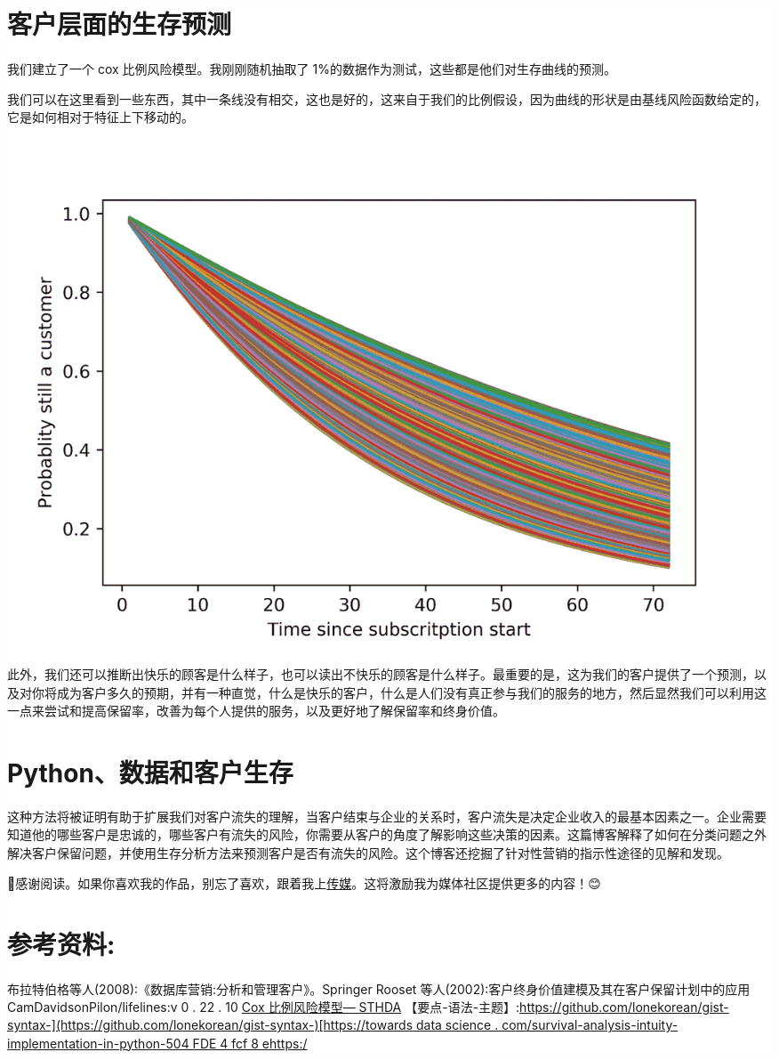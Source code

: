# **客户层面的生存预测**

我们建立了一个 cox 比例风险模型。我刚刚随机抽取了 1%的数据作为测试，这些都是他们对生存曲线的预测。

我们可以在这里看到一些东西，其中一条线没有相交，这也是好的，这来自于我们的比例假设，因为曲线的形状是由基线风险函数给定的，它是如何相对于特征上下移动的。

![](img/36c5d3fc24415f0a46f66cf991f9beaf.png)

此外，我们还可以推断出快乐的顾客是什么样子，也可以读出不快乐的顾客是什么样子。最重要的是，这为我们的客户提供了一个预测，以及对你将成为客户多久的预期，并有一种直觉，什么是快乐的客户，什么是人们没有真正参与我们的服务的地方，然后显然我们可以利用这一点来尝试和提高保留率，改善为每个人提供的服务，以及更好地了解保留率和终身价值。

# **Python、数据和客户生存**

这种方法将被证明有助于扩展我们对客户流失的理解，当客户结束与企业的关系时，客户流失是决定企业收入的最基本因素之一。企业需要知道他的哪些客户是忠诚的，哪些客户有流失的风险，你需要从客户的角度了解影响这些决策的因素。这篇博客解释了如何在分类问题之外解决客户保留问题，并使用生存分析方法来预测客户是否有流失的风险。这个博客还挖掘了针对性营销的指示性途径的见解和发现。

👋感谢阅读。如果你喜欢我的作品，别忘了喜欢，跟着我上[传媒](https://medium.com/@rashidkazmi)。这将激励我为媒体社区提供更多的内容！😊

# 参考资料:

布拉特伯格等人(2008):《数据库营销:分析和管理客户》。Springer
Rooset 等人(2002):客户终身价值建模及其在客户保留计划中的应用
CamDavidsonPilon/lifelines:v 0 . 22 . 10
[Cox 比例风险模型— STHDA](http://www.sthda.com/english/wiki/cox-proportional-hazards-model)
【要点-语法-主题】:[https://github.com/lonekorean/gist-syntax-](https://github.com/lonekorean/gist-syntax-)[https://towards data science . com/survival-analysis-intuity-implementation-in-python-504 FDE 4 fcf 8 e](/survival-analysis-intuition-implementation-in-python-504fde4fcf8e)[https:/](https://www.datacamp.com/community/tutorials/survival-analysis-R)